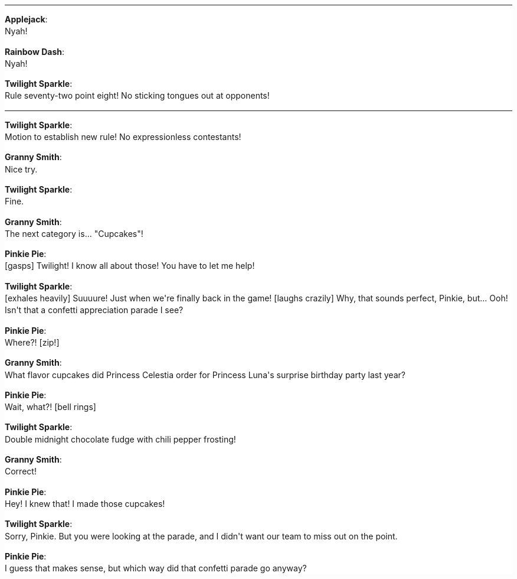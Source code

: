 ***

**Applejack**:  
Nyah!

**Rainbow Dash**:  
Nyah!

**Twilight Sparkle**:  
Rule seventy-two point eight! No sticking tongues out at opponents!

***

**Twilight Sparkle**:  
Motion to establish new rule! No expressionless contestants!

**Granny Smith**:  
Nice try.

**Twilight Sparkle**:  
Fine.

**Granny Smith**:  
The next category is... "Cupcakes"!

**Pinkie Pie**:  
[gasps] Twilight! I know all about those! You have to let me help!

**Twilight Sparkle**:  
[exhales heavily] Suuuure! Just when we're finally back in the game! [laughs crazily] Why, that sounds perfect, Pinkie, but... Ooh! Isn't that a confetti appreciation parade I see?

**Pinkie Pie**:  
Where?!
[zip!]

**Granny Smith**:  
What flavor cupcakes did Princess Celestia order for Princess Luna's surprise birthday party last year?

**Pinkie Pie**:  
Wait, what?!
[bell rings]

**Twilight Sparkle**:  
Double midnight chocolate fudge with chili pepper frosting!

**Granny Smith**:  
Correct!

**Pinkie Pie**:  
Hey! I knew that! I made those cupcakes!

**Twilight Sparkle**:  
Sorry, Pinkie. But you were looking at the parade, and I didn't want our team to miss out on the point.

**Pinkie Pie**:  
I guess that makes sense, but which way did that confetti parade go anyway?
